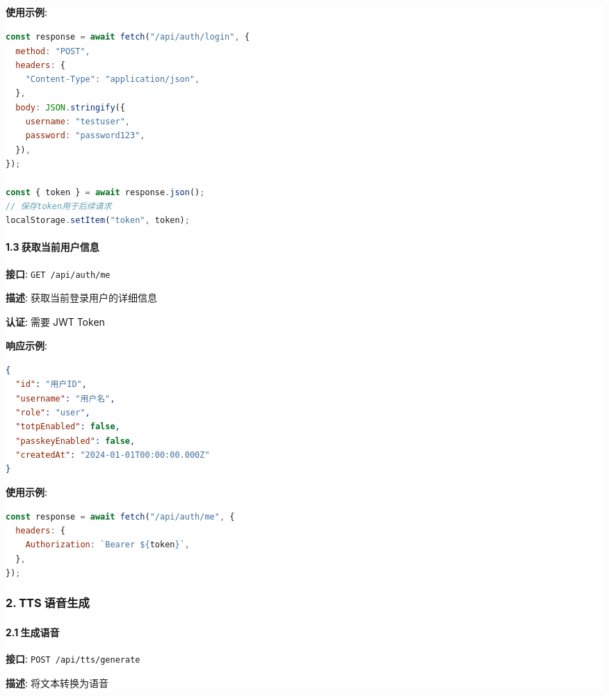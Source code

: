 **使用示例**:

```javascript
const response = await fetch("/api/auth/login", {
  method: "POST",
  headers: {
    "Content-Type": "application/json",
  },
  body: JSON.stringify({
    username: "testuser",
    password: "password123",
  }),
});

const { token } = await response.json();
// 保存token用于后续请求
localStorage.setItem("token", token);
```

#### 1.3 获取当前用户信息

**接口**: `GET /api/auth/me`

**描述**: 获取当前登录用户的详细信息

**认证**: 需要 JWT Token

**响应示例**:

```json
{
  "id": "用户ID",
  "username": "用户名",
  "role": "user",
  "totpEnabled": false,
  "passkeyEnabled": false,
  "createdAt": "2024-01-01T00:00:00.000Z"
}
```

**使用示例**:

```javascript
const response = await fetch("/api/auth/me", {
  headers: {
    Authorization: `Bearer ${token}`,
  },
});
```

### 2. TTS 语音生成

#### 2.1 生成语音

**接口**: `POST /api/tts/generate`

**描述**: 将文本转换为语音

